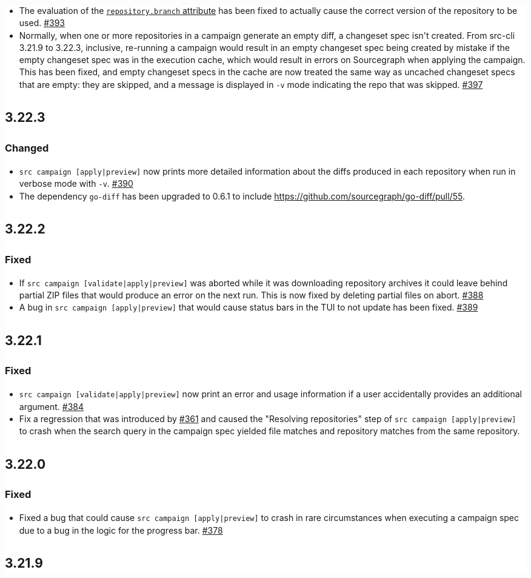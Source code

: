 - The evaluation of the [`repository.branch` attribute](https://docs.sourcegraph.com/campaigns/references/campaign_spec_yaml_reference#on-repository) has been fixed to actually cause the correct version of the repository to be used. [#393](https://github.com/sourcegraph/src-cli/pull/393)
- Normally, when one or more repositories in a campaign generate an empty diff, a changeset spec isn't created. From src-cli 3.21.9 to 3.22.3, inclusive, re-running a campaign would result in an empty changeset spec being created by mistake if the empty changeset spec was in the execution cache, which would result in errors on Sourcegraph when applying the campaign. This has been fixed, and empty changeset specs in the cache are now treated the same way as uncached changeset specs that are empty: they are skipped, and a message is displayed in `-v` mode indicating the repo that was skipped. [#397](https://github.com/sourcegraph/src-cli/pull/397)

## 3.22.3

### Changed

- `src campaign [apply|preview]` now prints more detailed information about the diffs produced in each repository when run in verbose mode with `-v`. [#390](https://github.com/sourcegraph/src-cli/pull/390)
- The dependency `go-diff` has been upgraded to 0.6.1 to include https://github.com/sourcegraph/go-diff/pull/55.

## 3.22.2

### Fixed

- If `src campaign [validate|apply|preview]` was aborted while it was downloading repository archives it could leave behind partial ZIP files that would produce an error on the next run. This is now fixed by deleting partial files on abort. [#388](https://github.com/sourcegraph/src-cli/pull/388)
- A bug in `src campaign [apply|preview]` that would cause status bars in the TUI to not update has been fixed. [#389](https://github.com/sourcegraph/src-cli/pull/389)

## 3.22.1

### Fixed

- `src campaign [validate|apply|preview]` now print an error and usage information if a user accidentally provides an additional argument. [#384](https://github.com/sourcegraph/src-cli/pull/384)
- Fix a regression that was introduced by [#361](https://github.com/sourcegraph/src-cli/pull/361) and caused the "Resolving repositories" step of `src campaign [apply|preview]` to crash when the search query in the campaign spec yielded file matches and repository matches from the same repository.

## 3.22.0

### Fixed

- Fixed a bug that could cause `src campaign [apply|preview]` to crash in rare circumstances when executing a campaign spec due to a bug in the logic for the progress bar. [#378](https://github.com/sourcegraph/src-cli/pull/378)

## 3.21.9
